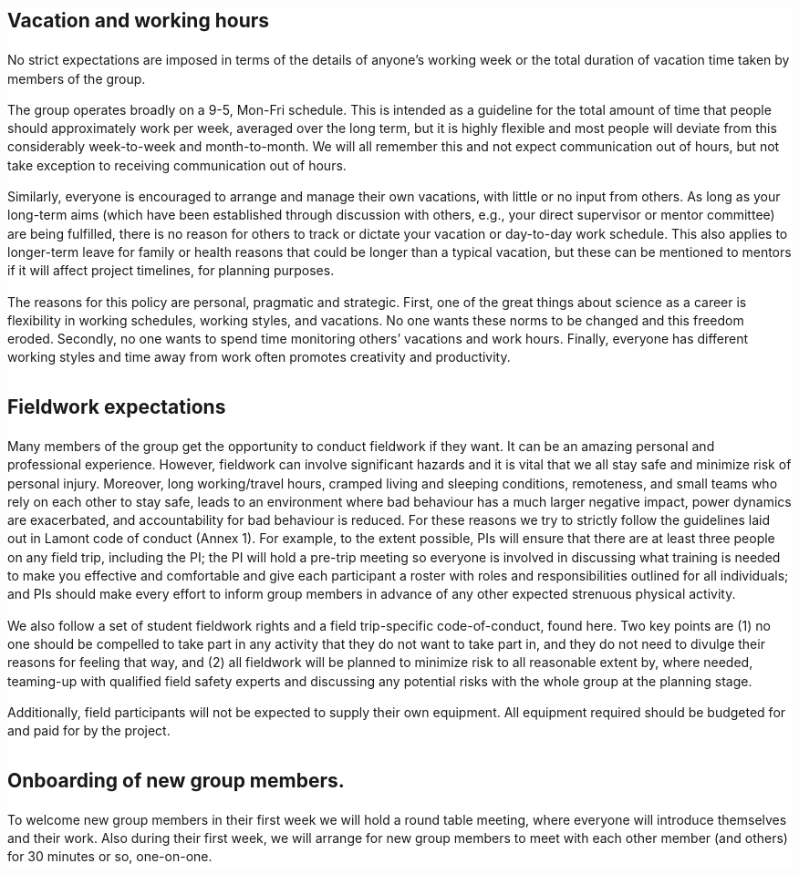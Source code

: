 
## Vacation and working hours
No strict expectations are imposed in terms of the details of anyone’s working week or the total duration of vacation time taken by members of the group.

The group operates broadly on a 9-5, Mon-Fri schedule. This is intended as a guideline for the total amount of time that people should approximately work per week, averaged over the long term, but it is highly flexible and most people will deviate from this considerably week-to-week and month-to-month. We will all remember this and not expect communication out of hours, but not take exception to receiving communication out of hours. 

Similarly, everyone is encouraged to arrange and manage their own vacations, with little or no input from others. As long as your long-term aims (which have been established through discussion with others, e.g., your direct supervisor or mentor committee) are being fulfilled, there is no reason for others to track or dictate your vacation or day-to-day work schedule. This also applies to longer-term leave for family or health reasons that could be longer than a typical vacation, but these can be mentioned to mentors if it will affect project timelines, for planning purposes. 

The reasons for this policy are personal, pragmatic and strategic. First, one of the great things about science as a career is flexibility in working schedules, working styles, and vacations. No one wants these norms to be changed and this freedom eroded. Secondly, no one wants to spend time monitoring others’ vacations and work hours. Finally, everyone has different working styles and time away from work often promotes creativity and productivity. 

## Fieldwork expectations
Many members of the group get the opportunity to conduct fieldwork if they want. It can be an amazing personal and professional experience. However, fieldwork can involve significant hazards and it is vital that we all stay safe and minimize risk of personal injury. Moreover, long working/travel hours, cramped living and sleeping conditions, remoteness, and small teams who rely on each other to stay safe, leads to an environment where bad behaviour has a much larger negative impact, power dynamics are exacerbated, and accountability for bad behaviour is reduced. For these reasons we try to strictly follow the guidelines laid out in Lamont code of conduct (Annex 1). For example, to the extent possible, PIs will ensure that there are at least three people on any field trip, including the PI; the PI will hold a pre-trip meeting so everyone is involved in discussing what training is needed to make you effective and comfortable and give each participant a roster with roles and responsibilities outlined for all individuals; and PIs should make every effort to inform group members in advance of any other expected strenuous physical activity.

We also follow a set of student fieldwork rights and a field trip-specific code-of-conduct, found here. Two key points are (1) no one should be compelled to take part in any activity that they do not want to take part in, and they do not need to divulge their reasons for feeling that way, and (2) all fieldwork will be planned to minimize risk to all reasonable extent by, where needed, teaming-up with qualified field safety experts and discussing any potential risks with the whole group at the planning stage. 

Additionally, field participants will not be expected to supply their own equipment. All equipment required should be budgeted for and paid for by the project. 

## Onboarding of new group members.
To welcome new group members in their first week we will hold a round table meeting, where everyone will introduce themselves and their work. Also during their first week, we will arrange for new group members to meet with each other member (and others) for  30 minutes or so, one-on-one. 

